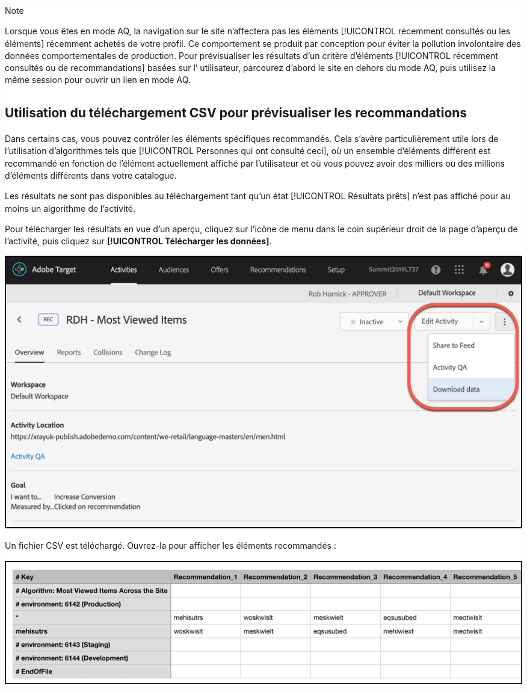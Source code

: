 >[!NOTE]
>
>Lorsque vous êtes en mode AQ, la navigation sur le site n’affectera pas les éléments [!UICONTROL récemment consultés ou les éléments] récemment achetés de votre profil. Ce comportement se produit par conception pour éviter la pollution involontaire des données comportementales de production. Pour prévisualiser les résultats d’un critère d’éléments [!UICONTROL récemment consultés ou de recommandations] basées sur l’  utilisateur, parcourez d’abord le site en dehors du mode AQ, puis utilisez la même session pour ouvrir un lien en mode AQ.

## Utilisation du téléchargement CSV pour prévisualiser les recommandations

Dans certains cas, vous pouvez contrôler les éléments spécifiques recommandés. Cela s’avère particulièrement utile lors de l’utilisation d’algorithmes tels que [!UICONTROL Personnes qui ont consulté ceci], où un ensemble d’éléments différent est recommandé en fonction de l’élément actuellement affiché par l’utilisateur et où vous pouvez avoir des milliers ou des millions d’éléments différents dans votre catalogue.

Les résultats ne sont pas disponibles au téléchargement tant qu’un état [!UICONTROL Résultats prêts] n’est pas affiché pour au moins un algorithme de l’activité.

Pour télécharger les résultats en vue d’un aperçu, cliquez sur l’icône de menu dans le coin supérieur droit de la page d’aperçu de l’activité, puis cliquez sur **[!UICONTROL Télécharger les données]**.

![Télécharger les données, option](/help/c-recommendations/t-create-recs-activity/assets/download-data.png)

Un fichier CSV est téléchargé. Ouvrez-la pour afficher les éléments recommandés :

![Fichier CSV d’éléments recommandés](/help/c-recommendations/t-create-recs-activity/assets/recommended-items.png)
